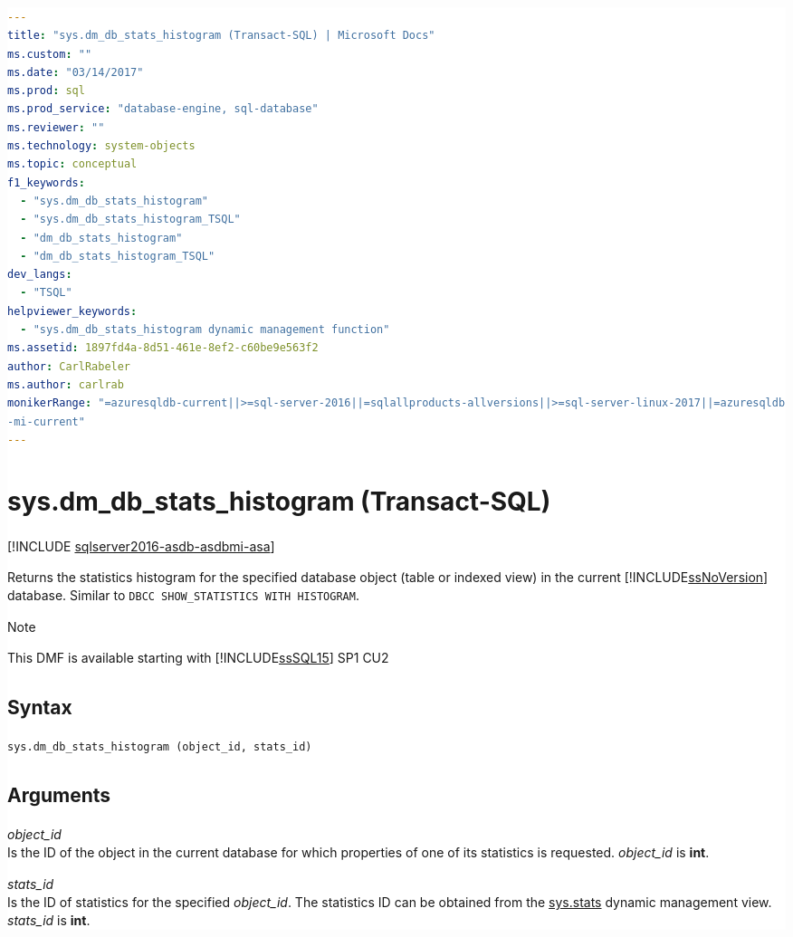 ```yaml
---
title: "sys.dm_db_stats_histogram (Transact-SQL) | Microsoft Docs"
ms.custom: ""
ms.date: "03/14/2017"
ms.prod: sql
ms.prod_service: "database-engine, sql-database"
ms.reviewer: ""
ms.technology: system-objects
ms.topic: conceptual
f1_keywords: 
  - "sys.dm_db_stats_histogram"
  - "sys.dm_db_stats_histogram_TSQL"
  - "dm_db_stats_histogram"
  - "dm_db_stats_histogram_TSQL"
dev_langs: 
  - "TSQL"
helpviewer_keywords: 
  - "sys.dm_db_stats_histogram dynamic management function"
ms.assetid: 1897fd4a-8d51-461e-8ef2-c60be9e563f2
author: CarlRabeler
ms.author: carlrab
monikerRange: "=azuresqldb-current||>=sql-server-2016||=sqlallproducts-allversions||>=sql-server-linux-2017||=azuresqldb-mi-current"
---
```


# sys.dm_db_stats_histogram (Transact-SQL)

[!INCLUDE [sqlserver2016-asdb-asdbmi-asa](../../includes/applies-to-version/sqlserver2016-asdb-asdbmi-asa.md)]

Returns the statistics histogram for the specified database object (table or indexed view) in the current [!INCLUDE[ssNoVersion](../../includes/ssnoversion-md.md)] database. Similar to `DBCC SHOW_STATISTICS WITH HISTOGRAM`.

> [!NOTE] 
> This DMF is available starting with [!INCLUDE[ssSQL15](../../includes/ssSQL15-md.md)] SP1 CU2

## Syntax  
  
```  
sys.dm_db_stats_histogram (object_id, stats_id)  
```  
  
## Arguments  
 *object_id*  
 Is the ID of the object in the current database for which properties of one of its statistics is requested. *object_id* is **int**.  
  
 *stats_id*  
 Is the ID of statistics for the specified *object_id*. The statistics ID can be obtained from the [sys.stats](../../relational-databases/system-catalog-views/sys-stats-transact-sql.md) dynamic management view. *stats_id* is **int**.  
  